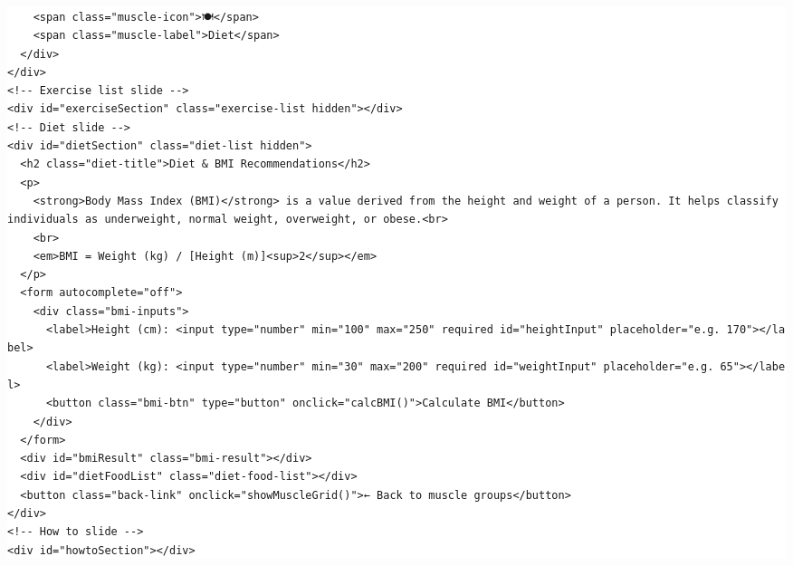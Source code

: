         <span class="muscle-icon">🍽️</span>
        <span class="muscle-label">Diet</span>
      </div>
    </div>
    <!-- Exercise list slide -->
    <div id="exerciseSection" class="exercise-list hidden"></div>
    <!-- Diet slide -->
    <div id="dietSection" class="diet-list hidden">
      <h2 class="diet-title">Diet & BMI Recommendations</h2>
      <p>
        <strong>Body Mass Index (BMI)</strong> is a value derived from the height and weight of a person. It helps classify individuals as underweight, normal weight, overweight, or obese.<br>
        <br>
        <em>BMI = Weight (kg) / [Height (m)]<sup>2</sup></em>
      </p>
      <form autocomplete="off">
        <div class="bmi-inputs">
          <label>Height (cm): <input type="number" min="100" max="250" required id="heightInput" placeholder="e.g. 170"></label>
          <label>Weight (kg): <input type="number" min="30" max="200" required id="weightInput" placeholder="e.g. 65"></label>
          <button class="bmi-btn" type="button" onclick="calcBMI()">Calculate BMI</button>
        </div>
      </form>
      <div id="bmiResult" class="bmi-result"></div>
      <div id="dietFoodList" class="diet-food-list"></div>
      <button class="back-link" onclick="showMuscleGrid()">← Back to muscle groups</button>
    </div>
    <!-- How to slide -->
    <div id="howtoSection"></div>
  </div>
  <script>
    // Muscle group data (unchanged)
    const muscleData = {
      biceps: {
        title: "Biceps",
        info: "Biceps are smaller muscles and can be trained along with bigger muscles like back. As back and biceps are pulling exercises, the muscle tension is more and they can be combined with back exercises.",
        exercises: [
          { name: "Bicep alternate curls", key: "bicep-alternate-curls" },
          { name: "Spider curls", key: "spider-curls" },
          { name: "Hammer curls", key: "hammer-curls" },
          { name: "Hammer with rope", key: "hammer-with-rope" },
          { name: "Preacher curls", key: "preacher-curls" },
          { name: "Behind the hip cable curls", key: "behind-hip-cable-curls" },
          { name: "Concentration curls", key: "concentration-curls" },
          { name: "Cable curls", key: "cable-curls" },
          { name: "EZ-bar curls", key: "ez-bar-curls" },
          { name: "Incline dumbbell curls", key: "incline-dumbbell-curls" },
          { name: "Chin-ups (focus on biceps)", key: "chin-ups-biceps" }
        ]
      },
      triceps: {
        title: "Triceps",
        info: "Triceps are the muscle group at the back of your upper arm. They are trained with pushing exercises and are important for overall arm size and strength.",
        exercises: [
          { name: "Tricep pushdowns", key: "tricep-pushdowns" },
          { name: "Overhead tricep extension", key: "overhead-tricep-extension" },
          { name: "Skullcrushers", key: "skullcrushers" },
          { name: "Close-grip bench press", key: "close-grip-bench-press" },
          { name: "Bench dips", key: "bench-dips" }
        ]